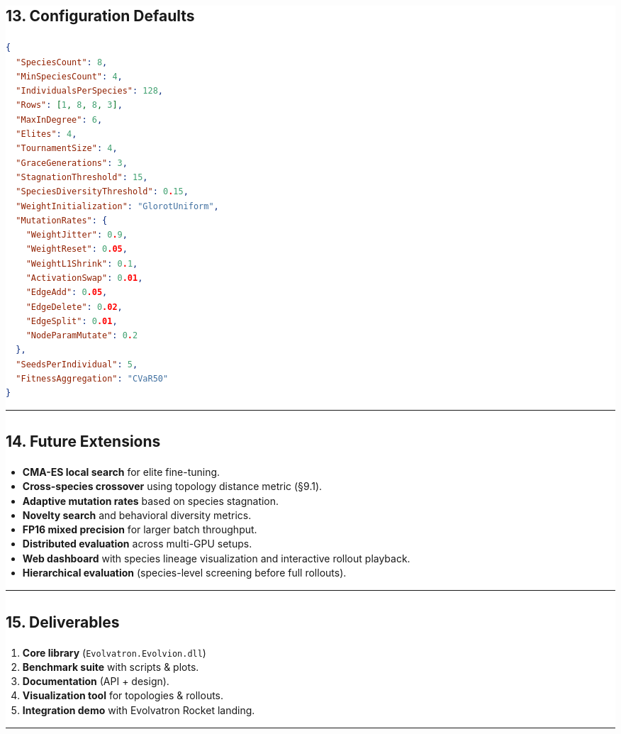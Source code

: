 
## **13. Configuration Defaults**

```json
{
  "SpeciesCount": 8,
  "MinSpeciesCount": 4,
  "IndividualsPerSpecies": 128,
  "Rows": [1, 8, 8, 3],
  "MaxInDegree": 6,
  "Elites": 4,
  "TournamentSize": 4,
  "GraceGenerations": 3,
  "StagnationThreshold": 15,
  "SpeciesDiversityThreshold": 0.15,
  "WeightInitialization": "GlorotUniform",
  "MutationRates": {
    "WeightJitter": 0.9,
    "WeightReset": 0.05,
    "WeightL1Shrink": 0.1,
    "ActivationSwap": 0.01,
    "EdgeAdd": 0.05,
    "EdgeDelete": 0.02,
    "EdgeSplit": 0.01,
    "NodeParamMutate": 0.2
  },
  "SeedsPerIndividual": 5,
  "FitnessAggregation": "CVaR50"
}
```

---

## **14. Future Extensions**

* **CMA-ES local search** for elite fine-tuning.
* **Cross-species crossover** using topology distance metric (§9.1).
* **Adaptive mutation rates** based on species stagnation.
* **Novelty search** and behavioral diversity metrics.
* **FP16 mixed precision** for larger batch throughput.
* **Distributed evaluation** across multi-GPU setups.
* **Web dashboard** with species lineage visualization and interactive rollout playback.
* **Hierarchical evaluation** (species-level screening before full rollouts).

---

## **15. Deliverables**

1. **Core library** (`Evolvatron.Evolvion.dll`)
2. **Benchmark suite** with scripts & plots.
3. **Documentation** (API + design).
4. **Visualization tool** for topologies & rollouts.
5. **Integration demo** with Evolvatron Rocket landing.

---